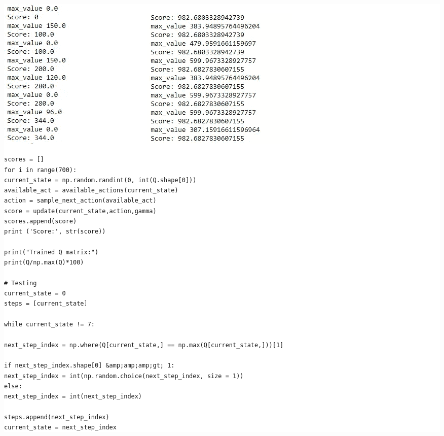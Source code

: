 ![](img/e6572a28a09e32430e46b374aeaeca97.png)![](img/00277679fc1545dbc5a3ebe723c1cc62.png)

```
scores = []
for i in range(700):
current_state = np.random.randint(0, int(Q.shape[0]))
available_act = available_actions(current_state)
action = sample_next_action(available_act)
score = update(current_state,action,gamma)
scores.append(score)
print ('Score:', str(score))

print("Trained Q matrix:")
print(Q/np.max(Q)*100)

# Testing
current_state = 0
steps = [current_state]

while current_state != 7:

next_step_index = np.where(Q[current_state,] == np.max(Q[current_state,]))[1]

if next_step_index.shape[0] &amp;amp;amp;gt; 1:
next_step_index = int(np.random.choice(next_step_index, size = 1))
else:
next_step_index = int(next_step_index)

steps.append(next_step_index)
current_state = next_step_index
```
